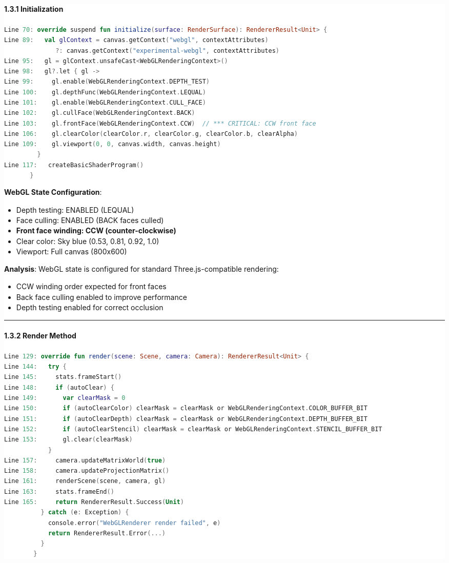 #### 1.3.1 Initialization

```kotlin
Line 70: override suspend fun initialize(surface: RenderSurface): RendererResult<Unit> {
Line 89:   val glContext = canvas.getContext("webgl", contextAttributes)
              ?: canvas.getContext("experimental-webgl", contextAttributes)
Line 95:   gl = glContext.unsafeCast<WebGLRenderingContext>()
Line 98:   gl?.let { gl ->
Line 99:     gl.enable(WebGLRenderingContext.DEPTH_TEST)
Line 100:    gl.depthFunc(WebGLRenderingContext.LEQUAL)
Line 101:    gl.enable(WebGLRenderingContext.CULL_FACE)
Line 102:    gl.cullFace(WebGLRenderingContext.BACK)
Line 103:    gl.frontFace(WebGLRenderingContext.CCW)  // *** CRITICAL: CCW front face
Line 106:    gl.clearColor(clearColor.r, clearColor.g, clearColor.b, clearAlpha)
Line 109:    gl.viewport(0, 0, canvas.width, canvas.height)
         }
Line 117:   createBasicShaderProgram()
       }
```

**WebGL State Configuration**:
- Depth testing: ENABLED (LEQUAL)
- Face culling: ENABLED (BACK faces culled)
- **Front face winding: CCW (counter-clockwise)**
- Clear color: Sky blue (0.53, 0.81, 0.92, 1.0)
- Viewport: Full canvas (800x600)

**Analysis**: WebGL state is configured for standard Three.js-compatible rendering:
- CCW winding order expected for front faces
- Back face culling enabled to improve performance
- Depth testing enabled for correct occlusion

---

#### 1.3.2 Render Method

```kotlin
Line 129: override fun render(scene: Scene, camera: Camera): RendererResult<Unit> {
Line 144:   try {
Line 145:     stats.frameStart()
Line 148:     if (autoClear) {
Line 149:       var clearMask = 0
Line 150:       if (autoClearColor) clearMask = clearMask or WebGLRenderingContext.COLOR_BUFFER_BIT
Line 151:       if (autoClearDepth) clearMask = clearMask or WebGLRenderingContext.DEPTH_BUFFER_BIT
Line 152:       if (autoClearStencil) clearMask = clearMask or WebGLRenderingContext.STENCIL_BUFFER_BIT
Line 153:       gl.clear(clearMask)
            }
Line 157:     camera.updateMatrixWorld(true)
Line 158:     camera.updateProjectionMatrix()
Line 161:     renderScene(scene, camera, gl)
Line 163:     stats.frameEnd()
Line 165:     return RendererResult.Success(Unit)
          } catch (e: Exception) {
            console.error("WebGLRenderer render failed", e)
            return RendererResult.Error(...)
          }
        }
```
